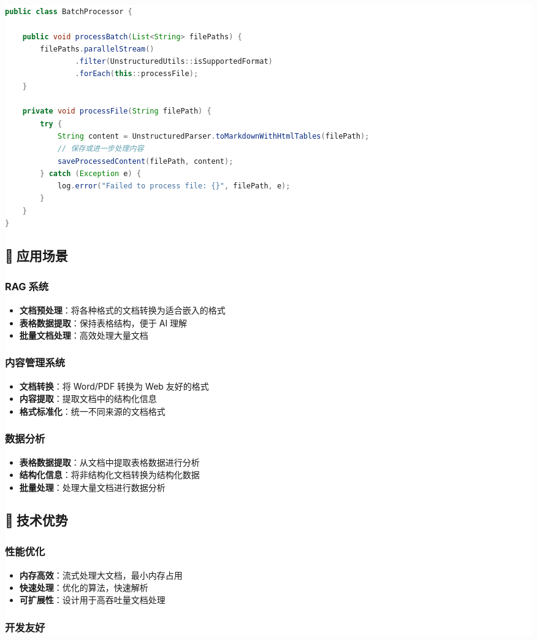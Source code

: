 ```java
public class BatchProcessor {
    
    public void processBatch(List<String> filePaths) {
        filePaths.parallelStream()
                .filter(UnstructuredUtils::isSupportedFormat)
                .forEach(this::processFile);
    }
    
    private void processFile(String filePath) {
        try {
            String content = UnstructuredParser.toMarkdownWithHtmlTables(filePath);
            // 保存或进一步处理内容
            saveProcessedContent(filePath, content);
        } catch (Exception e) {
            log.error("Failed to process file: {}", filePath, e);
        }
    }
}
```

## 🎯 应用场景

### RAG 系统

- **文档预处理**：将各种格式的文档转换为适合嵌入的格式
- **表格数据提取**：保持表格结构，便于 AI 理解
- **批量文档处理**：高效处理大量文档

### 内容管理系统

- **文档转换**：将 Word/PDF 转换为 Web 友好的格式
- **内容提取**：提取文档中的结构化信息
- **格式标准化**：统一不同来源的文档格式

### 数据分析

- **表格数据提取**：从文档中提取表格数据进行分析
- **结构化信息**：将非结构化文档转换为结构化数据
- **批量处理**：处理大量文档进行数据分析

## 🌟 技术优势

### 性能优化

- **内存高效**：流式处理大文档，最小内存占用
- **快速处理**：优化的算法，快速解析
- **可扩展性**：设计用于高吞吐量文档处理

### 开发友好
